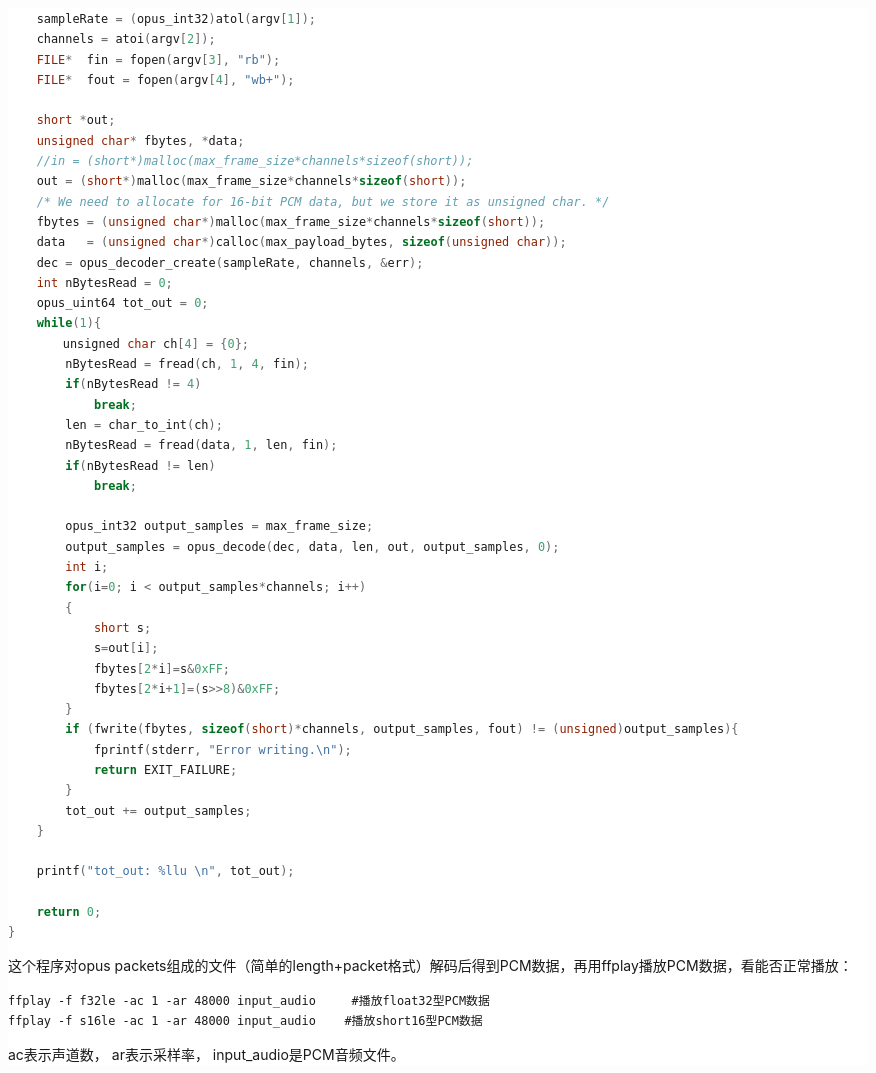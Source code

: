 ```c
    sampleRate = (opus_int32)atol(argv[1]);
    channels = atoi(argv[2]);
    FILE*  fin = fopen(argv[3], "rb");
    FILE*  fout = fopen(argv[4], "wb+");
 
    short *out;
    unsigned char* fbytes, *data;
    //in = (short*)malloc(max_frame_size*channels*sizeof(short));
    out = (short*)malloc(max_frame_size*channels*sizeof(short));
    /* We need to allocate for 16-bit PCM data, but we store it as unsigned char. */
    fbytes = (unsigned char*)malloc(max_frame_size*channels*sizeof(short));
    data   = (unsigned char*)calloc(max_payload_bytes, sizeof(unsigned char));
    dec = opus_decoder_create(sampleRate, channels, &err);
    int nBytesRead = 0;
    opus_uint64 tot_out = 0;
    while(1){
 　　　　unsigned char ch[4] = {0};
        nBytesRead = fread(ch, 1, 4, fin);
        if(nBytesRead != 4)
            break;
        len = char_to_int(ch);
        nBytesRead = fread(data, 1, len, fin);
        if(nBytesRead != len)
            break;
        
        opus_int32 output_samples = max_frame_size;
        output_samples = opus_decode(dec, data, len, out, output_samples, 0);
        int i;
        for(i=0; i < output_samples*channels; i++)
        {
            short s;
            s=out[i];
            fbytes[2*i]=s&0xFF;
            fbytes[2*i+1]=(s>>8)&0xFF;
        }
        if (fwrite(fbytes, sizeof(short)*channels, output_samples, fout) != (unsigned)output_samples){
            fprintf(stderr, "Error writing.\n");
            return EXIT_FAILURE;
        }
        tot_out += output_samples;
    }
     
    printf("tot_out: %llu \n", tot_out);
     
    return 0;
}    
```
这个程序对opus packets组成的文件（简单的length+packet格式）解码后得到PCM数据，再用ffplay播放PCM数据，看能否正常播放：

```shell
ffplay -f f32le -ac 1 -ar 48000 input_audio     #播放float32型PCM数据
ffplay -f s16le -ac 1 -ar 48000 input_audio    #播放short16型PCM数据
```
ac表示声道数， ar表示采样率， input_audio是PCM音频文件。
